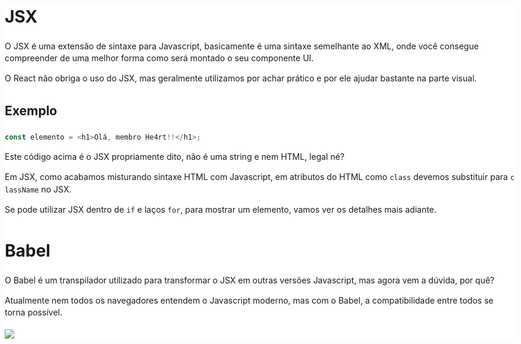 # JSX

O JSX é uma extensão de sintaxe para Javascript, basicamente é uma sintaxe semelhante ao XML, onde você consegue compreender de uma melhor forma como será montado o seu componente UI.

O React não obriga o uso do JSX, mas geralmente utilizamos por achar prático e por ele ajudar bastante na parte visual.

## Exemplo

```js
const elemento = <h1>Olá, membro He4rt!!</h1>;
```

Este código acima é o JSX propriamente dito, não é uma string e nem HTML, legal né?

Em JSX, como acabamos misturando sintaxe HTML com Javascript, em atributos do HTML como `class` devemos substituir para `className` no JSX.

Se pode utilizar JSX dentro de `if` e laços `for`, para mostrar um elemento, vamos ver os detalhes mais adiante.

# Babel

O Babel é um transpilador utilizado para transformar o JSX em outras versões Javascript, mas agora vem a dúvida, por quê?

Atualmente nem todos os navegadores entendem o Javascript moderno, mas com o Babel, a compatibilidade entre todos se torna possível.

<img align="center" src="/assets/tirinha-babel.jpg" width="100%">